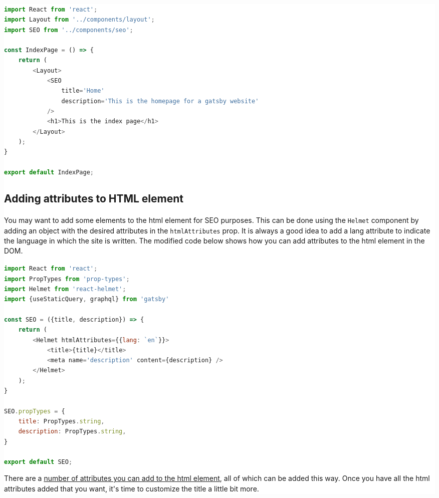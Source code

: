 ```jsx:title=pages/index.js
import React from 'react';
import Layout from '../components/layout';
import SEO from '../components/seo';

const IndexPage = () => {
	return (
		<Layout>
			<SEO
				title='Home'
				description='This is the homepage for a gatsby website'
			/>
			<h1>This is the index page</h1>
		</Layout>
	);
}

export default IndexPage;
```

## Adding attributes to HTML element

You may want to add some elements to the html element for SEO purposes. This can be done using the `Helmet` component by adding an object with the desired attributes in the `htmlAttributes` prop. It is always a good idea to add a lang attribute to indicate the language in which the site is written. The modified code below shows how you can add attributes to the html element in the DOM.

```jsx:title=components/seo.js
import React from 'react';
import PropTypes from 'prop-types';
import Helmet from 'react-helmet';
import {useStaticQuery, graphql} from 'gatsby'

const SEO = ({title, description}) => {
	return (
		<Helmet htmlAttributes={{lang: `en`}}>
			<title>{title}</title>
			<meta name='description' content={description} />
		</Helmet>
	);
}

SEO.propTypes = {
	title: PropTypes.string,
	description: PropTypes.string,
}

export default SEO;
```

There are a [number of attributes you can add to the html element](https://www.w3schools.com/tags/ref_standardattributes.asp), all of which can be added this way. Once you have all the html attributes added that you want, it's time to customize the title a little bit more.
